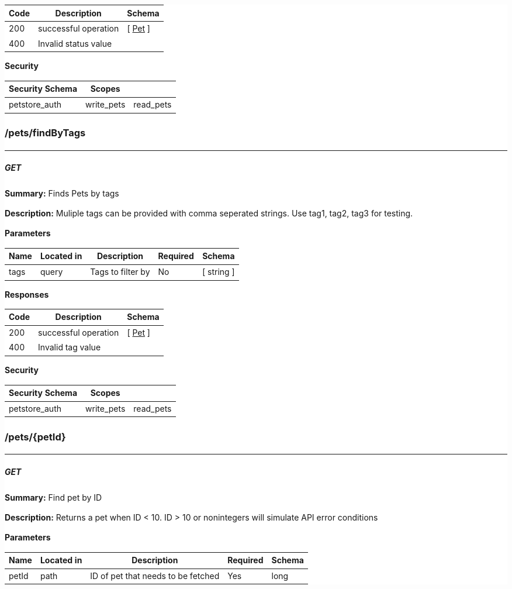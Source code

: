 | Code | Description | Schema |
| ---- | ----------- | ------ |
| 200 | successful operation | [ [Pet](#pet) ] |
| 400 | Invalid status value |

**Security**

| Security Schema | Scopes | |
| --- | --- | --- |
| petstore_auth | write_pets | read_pets |

### /pets/findByTags
---
##### ***GET***
**Summary:** Finds Pets by tags

**Description:** Muliple tags can be provided with comma seperated strings. Use tag1, tag2, tag3 for testing.

**Parameters**

| Name | Located in | Description | Required | Schema |
| ---- | ---------- | ----------- | -------- | ---- |
| tags | query | Tags to filter by | No | [ string ] |

**Responses**

| Code | Description | Schema |
| ---- | ----------- | ------ |
| 200 | successful operation | [ [Pet](#pet) ] |
| 400 | Invalid tag value |

**Security**

| Security Schema | Scopes | |
| --- | --- | --- |
| petstore_auth | write_pets | read_pets |

### /pets/{petId}
---
##### ***GET***
**Summary:** Find pet by ID

**Description:** Returns a pet when ID < 10.  ID > 10 or nonintegers will simulate API error conditions

**Parameters**

| Name | Located in | Description | Required | Schema |
| ---- | ---------- | ----------- | -------- | ---- |
| petId | path | ID of pet that needs to be fetched | Yes | long |
